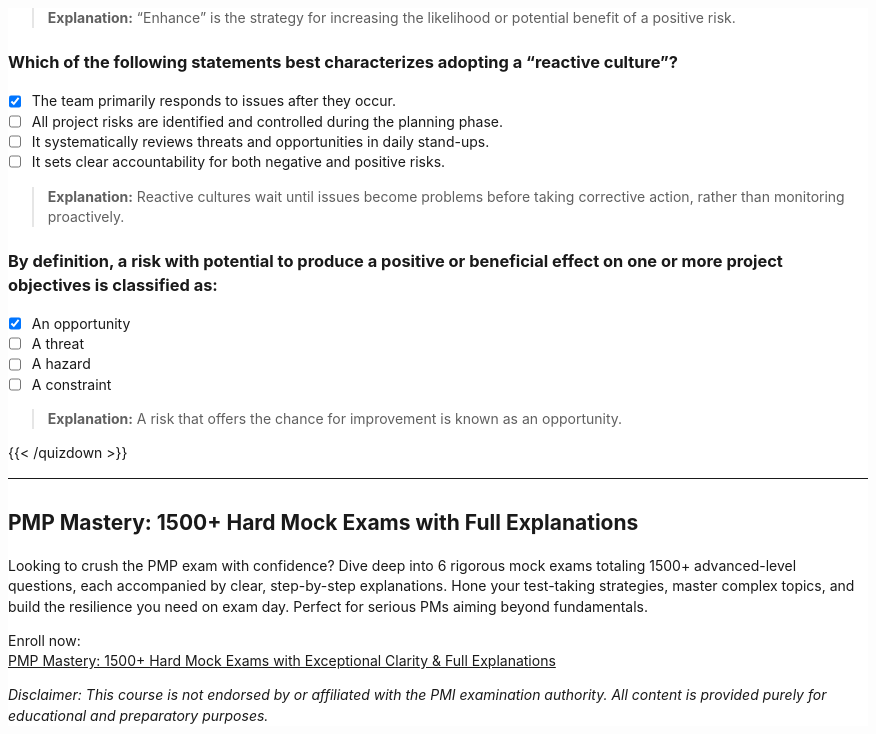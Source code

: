 > **Explanation:** “Enhance” is the strategy for increasing the likelihood or potential benefit of a positive risk.  

### Which of the following statements best characterizes adopting a “reactive culture”?  
- [x] The team primarily responds to issues after they occur.  
- [ ] All project risks are identified and controlled during the planning phase.  
- [ ] It systematically reviews threats and opportunities in daily stand-ups.  
- [ ] It sets clear accountability for both negative and positive risks.  

> **Explanation:** Reactive cultures wait until issues become problems before taking corrective action, rather than monitoring proactively.  

### By definition, a risk with potential to produce a positive or beneficial effect on one or more project objectives is classified as:
- [x] An opportunity  
- [ ] A threat  
- [ ] A hazard  
- [ ] A constraint  

> **Explanation:** A risk that offers the chance for improvement is known as an opportunity.  

{{< /quizdown >}}

---

## PMP Mastery: 1500+ Hard Mock Exams with Full Explanations 

Looking to crush the PMP exam with confidence? Dive deep into 6 rigorous mock exams totaling 1500+ advanced-level questions, each accompanied by clear, step-by-step explanations. Hone your test-taking strategies, master complex topics, and build the resilience you need on exam day. Perfect for serious PMs aiming beyond fundamentals.  

Enroll now:  
[PMP Mastery: 1500+ Hard Mock Exams with Exceptional Clarity & Full Explanations](https://www.udemy.com/course/pmp-2025/?referralCode=CF83A54BC86BE27F9AFE)

_Disclaimer: This course is not endorsed by or affiliated with the PMI examination authority. All content is provided purely for educational and preparatory purposes._
